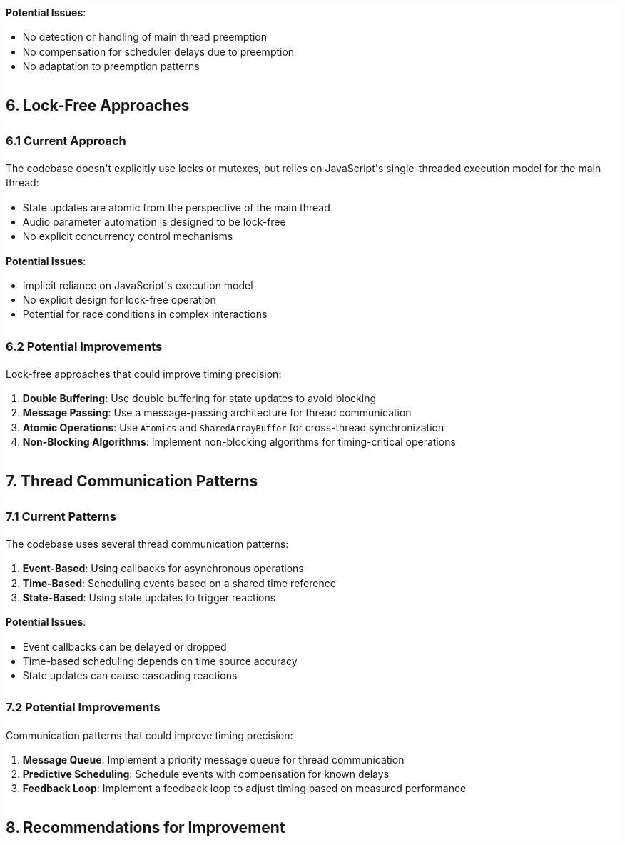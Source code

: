 **Potential Issues**:
- No detection or handling of main thread preemption
- No compensation for scheduler delays due to preemption
- No adaptation to preemption patterns

## 6. Lock-Free Approaches

### 6.1 Current Approach

The codebase doesn't explicitly use locks or mutexes, but relies on JavaScript's single-threaded execution model for the main thread:

- State updates are atomic from the perspective of the main thread
- Audio parameter automation is designed to be lock-free
- No explicit concurrency control mechanisms

**Potential Issues**:
- Implicit reliance on JavaScript's execution model
- No explicit design for lock-free operation
- Potential for race conditions in complex interactions

### 6.2 Potential Improvements

Lock-free approaches that could improve timing precision:

1. **Double Buffering**: Use double buffering for state updates to avoid blocking
2. **Message Passing**: Use a message-passing architecture for thread communication
3. **Atomic Operations**: Use `Atomics` and `SharedArrayBuffer` for cross-thread synchronization
4. **Non-Blocking Algorithms**: Implement non-blocking algorithms for timing-critical operations

## 7. Thread Communication Patterns

### 7.1 Current Patterns

The codebase uses several thread communication patterns:

1. **Event-Based**: Using callbacks for asynchronous operations
2. **Time-Based**: Scheduling events based on a shared time reference
3. **State-Based**: Using state updates to trigger reactions

**Potential Issues**:
- Event callbacks can be delayed or dropped
- Time-based scheduling depends on time source accuracy
- State updates can cause cascading reactions

### 7.2 Potential Improvements

Communication patterns that could improve timing precision:

1. **Message Queue**: Implement a priority message queue for thread communication
2. **Predictive Scheduling**: Schedule events with compensation for known delays
3. **Feedback Loop**: Implement a feedback loop to adjust timing based on measured performance

## 8. Recommendations for Improvement
